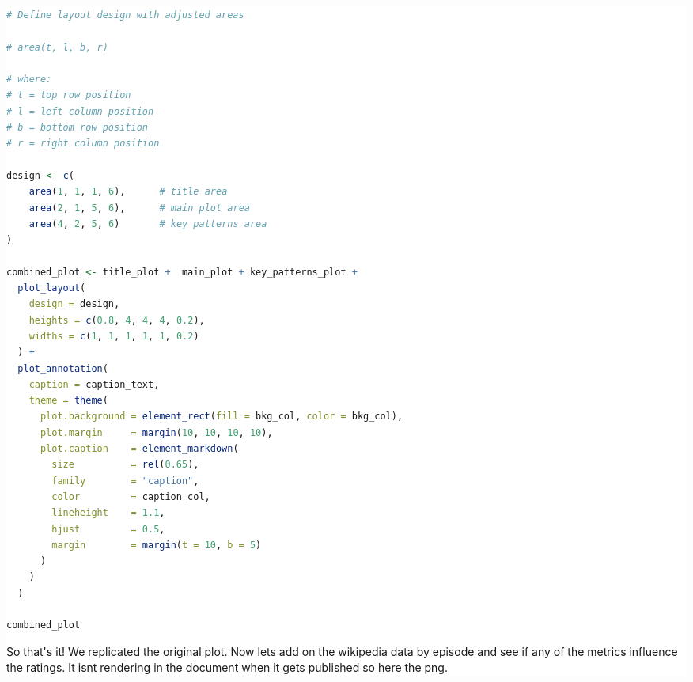 ``` r
# Define layout design with adjusted areas

# area(t, l, b, r)

# where:
# t = top row position
# l = left column position
# b = bottom row position
# r = right column position

design <- c(
    area(1, 1, 1, 6),      # title area
    area(2, 1, 5, 6),      # main plot area
    area(4, 2, 5, 6)       # key patterns area 
)

combined_plot <- title_plot +  main_plot + key_patterns_plot +
  plot_layout(
    design = design,
    heights = c(0.8, 4, 4, 4, 0.2), 
    widths = c(1, 1, 1, 1, 1, 0.2)
  ) +
  plot_annotation(
    caption = caption_text,
    theme = theme(
      plot.background = element_rect(fill = bkg_col, color = bkg_col),
      plot.margin     = margin(10, 10, 10, 10),
      plot.caption    = element_markdown(
        size          = rel(0.65),
        family        = "caption",
        color         = caption_col,
        lineheight    = 1.1,
        hjust         = 0.5,
        margin        = margin(t = 10, b = 5)
      )
    )
  )

combined_plot
```

So that's it! We replicated the original plot. Now lets add on the wikipedia data by episode and see if any of the metrics influence the ratings. It isnt rendering in the document when it gets published so here the png.
